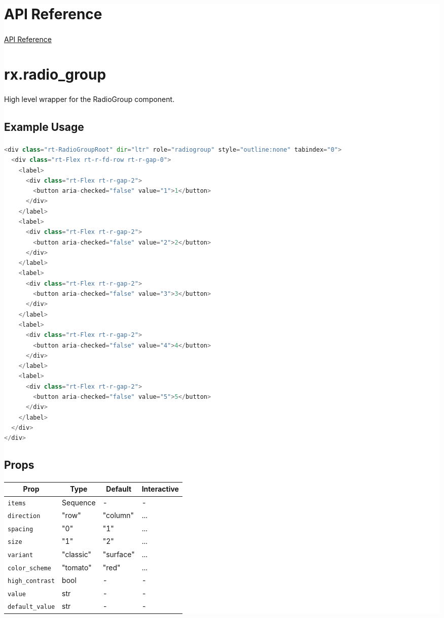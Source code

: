 # API Reference

[API Reference](/docs/library/forms/radio-group/#rx.radio_group)

# rx.radio_group

High level wrapper for the RadioGroup component.

## Example Usage

```python
<div class="rt-RadioGroupRoot" dir="ltr" role="radiogroup" style="outline:none" tabindex="0">
  <div class="rt-Flex rt-r-fd-row rt-r-gap-0">
    <label>
      <div class="rt-Flex rt-r-gap-2">
        <button aria-checked="false" value="1">1</button>
      </div>
    </label>
    <label>
      <div class="rt-Flex rt-r-gap-2">
        <button aria-checked="false" value="2">2</button>
      </div>
    </label>
    <label>
      <div class="rt-Flex rt-r-gap-2">
        <button aria-checked="false" value="3">3</button>
      </div>
    </label>
    <label>
      <div class="rt-Flex rt-r-gap-2">
        <button aria-checked="false" value="4">4</button>
      </div>
    </label>
    <label>
      <div class="rt-Flex rt-r-gap-2">
        <button aria-checked="false" value="5">5</button>
      </div>
    </label>
  </div>
</div>
```

## Props

| Prop         | Type                | Default | Interactive |
|--------------|---------------------|---------|-------------|
| `items`      | Sequence            | -       | -           |
| `direction`  | "row" | "column" | ...        | LiteralVar.create("row")   | Yes          |
| `spacing`    | "0" | "1" | ...        | LiteralVar.create("2")     | Yes          |
| `size`       | "1" | "2" | ...        | LiteralVar.create("2")     | Yes          |
| `variant`    | "classic" | "surface" | ...        | LiteralVar.create("classic")  | Yes          |
| `color_scheme` | "tomato" | "red" | ...        | -           | No            |
| `high_contrast` | bool                | -       | -           |
| `value`      | str                 | -       | -           |
| `default_value` | str                | -       | -           |